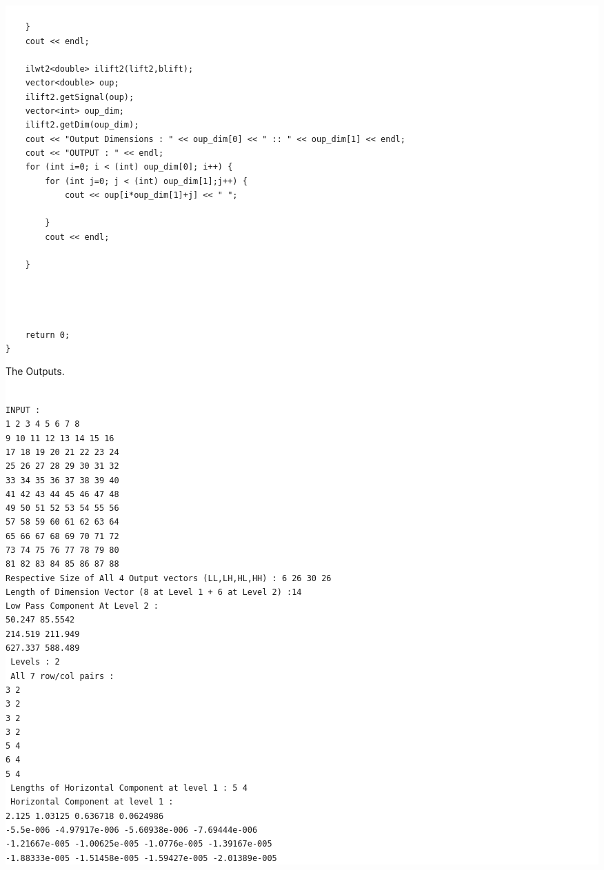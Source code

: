```
		
	}
	cout << endl;
	
	ilwt2<double> ilift2(lift2,blift);
	vector<double> oup;
	ilift2.getSignal(oup);
	vector<int> oup_dim;
	ilift2.getDim(oup_dim);
	cout << "Output Dimensions : " << oup_dim[0] << " :: " << oup_dim[1] << endl;
	cout << "OUTPUT : " << endl;
	for (int i=0; i < (int) oup_dim[0]; i++) {
		for (int j=0; j < (int) oup_dim[1];j++) {
			cout << oup[i*oup_dim[1]+j] << " ";
			
		}
		cout << endl;
		
	}
	
	
	 

	return 0;
}

```

The Outputs.
```

INPUT :
1 2 3 4 5 6 7 8
9 10 11 12 13 14 15 16
17 18 19 20 21 22 23 24
25 26 27 28 29 30 31 32
33 34 35 36 37 38 39 40
41 42 43 44 45 46 47 48
49 50 51 52 53 54 55 56
57 58 59 60 61 62 63 64
65 66 67 68 69 70 71 72
73 74 75 76 77 78 79 80
81 82 83 84 85 86 87 88
Respective Size of All 4 Output vectors (LL,LH,HL,HH) : 6 26 30 26
Length of Dimension Vector (8 at Level 1 + 6 at Level 2) :14
Low Pass Component At Level 2 :
50.247 85.5542
214.519 211.949
627.337 588.489
 Levels : 2
 All 7 row/col pairs :
3 2
3 2
3 2
3 2
5 4
6 4
5 4
 Lengths of Horizontal Component at level 1 : 5 4
 Horizontal Component at level 1 :
2.125 1.03125 0.636718 0.0624986
-5.5e-006 -4.97917e-006 -5.60938e-006 -7.69444e-006
-1.21667e-005 -1.00625e-005 -1.0776e-005 -1.39167e-005
-1.88333e-005 -1.51458e-005 -1.59427e-005 -2.01389e-005
```
